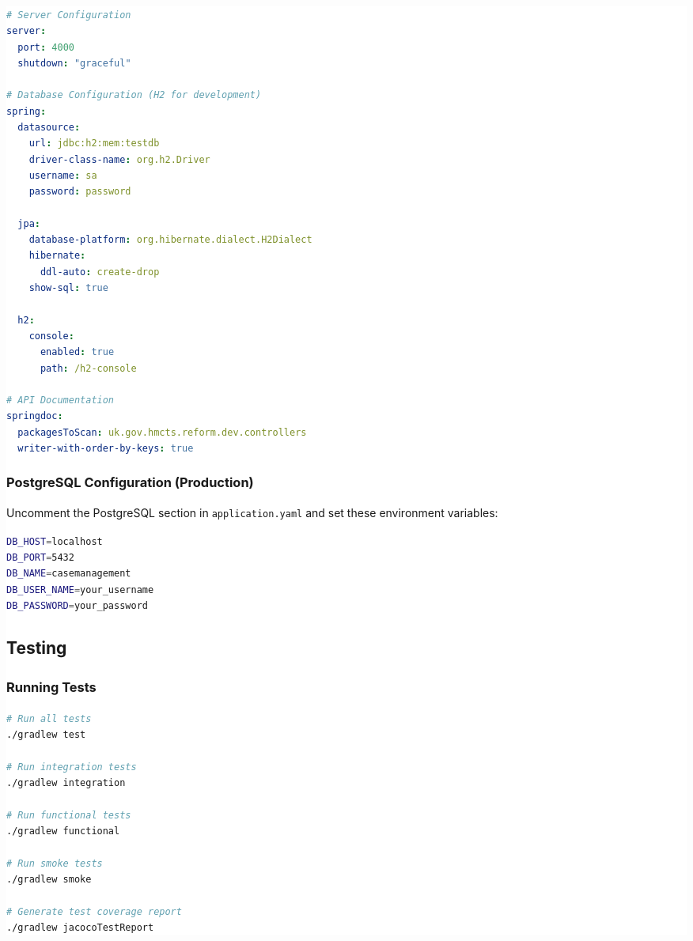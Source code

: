 ```yaml
# Server Configuration
server:
  port: 4000
  shutdown: "graceful"

# Database Configuration (H2 for development)
spring:
  datasource:
    url: jdbc:h2:mem:testdb
    driver-class-name: org.h2.Driver
    username: sa
    password: password
  
  jpa:
    database-platform: org.hibernate.dialect.H2Dialect
    hibernate:
      ddl-auto: create-drop
    show-sql: true

  h2:
    console:
      enabled: true
      path: /h2-console

# API Documentation
springdoc:
  packagesToScan: uk.gov.hmcts.reform.dev.controllers
  writer-with-order-by-keys: true
```

### PostgreSQL Configuration (Production)

Uncomment the PostgreSQL section in `application.yaml` and set these environment variables:

```bash
DB_HOST=localhost
DB_PORT=5432
DB_NAME=casemanagement
DB_USER_NAME=your_username
DB_PASSWORD=your_password
```

## Testing

### Running Tests

```bash
# Run all tests
./gradlew test

# Run integration tests
./gradlew integration

# Run functional tests
./gradlew functional

# Run smoke tests
./gradlew smoke

# Generate test coverage report
./gradlew jacocoTestReport
```
